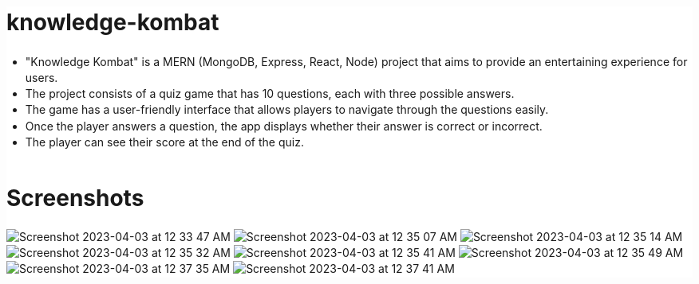 # knowledge-kombat
- "Knowledge Kombat" is a MERN (MongoDB, Express, React, Node) project that aims to provide an entertaining experience for users.
- The project consists of a quiz game that has 10 questions, each with three possible answers.
- The game has a user-friendly interface that allows players to navigate through the questions easily.
- Once the player answers a question, the app displays whether their answer is correct or incorrect.
- The player can see their score at the end of the quiz.

# Screenshots
<img width="1392" alt="Screenshot 2023-04-03 at 12 33 47 AM" src="https://user-images.githubusercontent.com/64096661/229375396-66770319-7370-46f9-bd22-3a599fa3bc73.png">
<img width="1392" alt="Screenshot 2023-04-03 at 12 35 07 AM" src="https://user-images.githubusercontent.com/64096661/229375411-2e4eca3f-90fb-4110-ba6e-655e6461a643.png">
<img width="1392" alt="Screenshot 2023-04-03 at 12 35 14 AM" src="https://user-images.githubusercontent.com/64096661/229375413-3b811773-97a4-40f1-a85c-d7d45d9df28e.png">
<img width="1392" alt="Screenshot 2023-04-03 at 12 35 32 AM" src="https://user-images.githubusercontent.com/64096661/229375414-55b91c9a-fd3b-4975-9fea-a3ea551f2570.png">
<img width="1392" alt="Screenshot 2023-04-03 at 12 35 41 AM" src="https://user-images.githubusercontent.com/64096661/229375416-dba41baf-9458-4a8c-942c-07f9bc56f6d1.png">
<img width="1392" alt="Screenshot 2023-04-03 at 12 35 49 AM" src="https://user-images.githubusercontent.com/64096661/229375425-264c1399-c1d8-4519-bc69-e39d98e67bad.png">
<img width="1392" alt="Screenshot 2023-04-03 at 12 37 35 AM" src="https://user-images.githubusercontent.com/64096661/229375431-f4c5cc32-2e2d-4690-bf47-29fb38856143.png">
<img width="1392" alt="Screenshot 2023-04-03 at 12 37 41 AM" src="https://user-images.githubusercontent.com/64096661/229375435-b1bb533a-5e9e-41a4-b808-a0320a007b9f.png">
